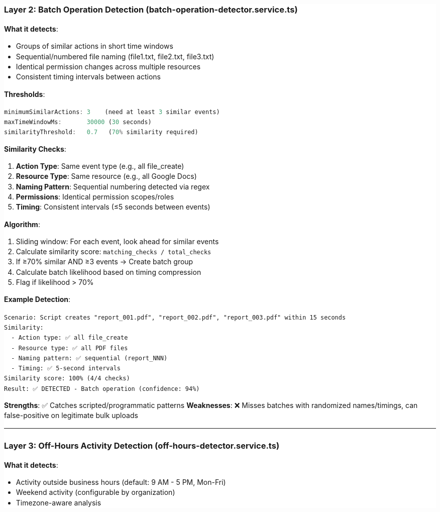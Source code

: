 
### **Layer 2: Batch Operation Detection** (batch-operation-detector.service.ts)

**What it detects**:
- Groups of similar actions in short time windows
- Sequential/numbered file naming (file1.txt, file2.txt, file3.txt)
- Identical permission changes across multiple resources
- Consistent timing intervals between actions

**Thresholds**:
```typescript
minimumSimilarActions: 3    (need at least 3 similar events)
maxTimeWindowMs:       30000 (30 seconds)
similarityThreshold:   0.7   (70% similarity required)
```

**Similarity Checks**:
1. **Action Type**: Same event type (e.g., all file_create)
2. **Resource Type**: Same resource (e.g., all Google Docs)
3. **Naming Pattern**: Sequential numbering detected via regex
4. **Permissions**: Identical permission scopes/roles
5. **Timing**: Consistent intervals (≤5 seconds between events)

**Algorithm**:
1. Sliding window: For each event, look ahead for similar events
2. Calculate similarity score: `matching_checks / total_checks`
3. If ≥70% similar AND ≥3 events → Create batch group
4. Calculate batch likelihood based on timing compression
5. Flag if likelihood > 70%

**Example Detection**:
```
Scenario: Script creates "report_001.pdf", "report_002.pdf", "report_003.pdf" within 15 seconds
Similarity:
  - Action type: ✅ all file_create
  - Resource type: ✅ all PDF files
  - Naming pattern: ✅ sequential (report_NNN)
  - Timing: ✅ 5-second intervals
Similarity score: 100% (4/4 checks)
Result: ✅ DETECTED - Batch operation (confidence: 94%)
```

**Strengths**: ✅ Catches scripted/programmatic patterns
**Weaknesses**: ❌ Misses batches with randomized names/timings, can false-positive on legitimate bulk uploads

---

### **Layer 3: Off-Hours Activity Detection** (off-hours-detector.service.ts)

**What it detects**:
- Activity outside business hours (default: 9 AM - 5 PM, Mon-Fri)
- Weekend activity (configurable by organization)
- Timezone-aware analysis
